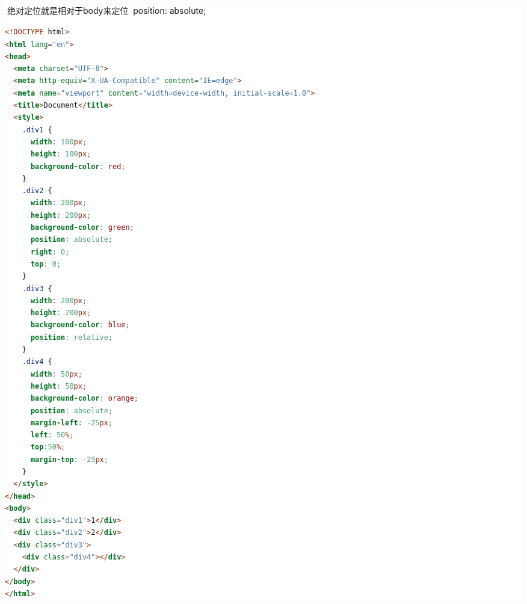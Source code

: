 ​	绝对定位就是相对于body来定位
​	position: absolute;

```html
<!DOCTYPE html>
<html lang="en">
<head>
  <meta charset="UTF-8">
  <meta http-equiv="X-UA-Compatible" content="IE=edge">
  <meta name="viewport" content="width=device-width, initial-scale=1.0">
  <title>Document</title>
  <style>
    .div1 {
      width: 100px;
      height: 100px;
      background-color: red;
    }
    .div2 {
      width: 200px;
      height: 200px;
      background-color: green;
      position: absolute;
      right: 0;
      top: 0;
    }
    .div3 {
      width: 200px;
      height: 200px;
      background-color: blue;
      position: relative;
    }
    .div4 {
      width: 50px;
      height: 50px;
      background-color: orange;
      position: absolute;
      margin-left: -25px;
      left: 50%;
      top:50%;
      margin-top: -25px;
    }
  </style>
</head>
<body>
  <div class="div1">1</div>
  <div class="div2">2</div>
  <div class="div3">
    <div class="div4"></div>
  </div>
</body>
</html>
```
